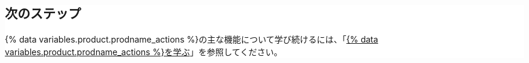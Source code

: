 ## 次のステップ

{% data variables.product.prodname_actions %}の主な機能について学び続けるには、「[{% data variables.product.prodname_actions %}を学ぶ](/actions/learn-github-actions)」を参照してください。
